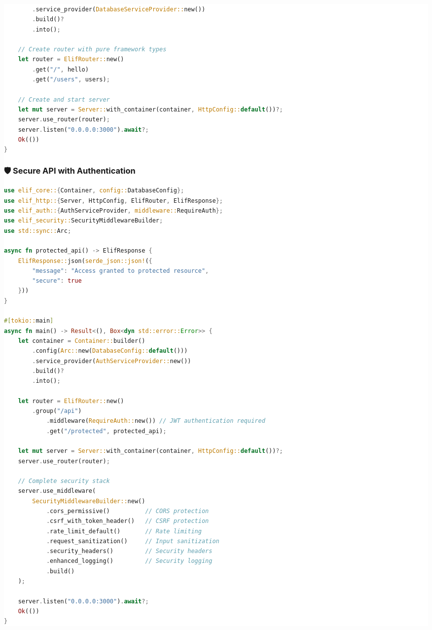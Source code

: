 ```rust
        .service_provider(DatabaseServiceProvider::new())
        .build()?
        .into();

    // Create router with pure framework types
    let router = ElifRouter::new()
        .get("/", hello)
        .get("/users", users);
    
    // Create and start server
    let mut server = Server::with_container(container, HttpConfig::default())?;
    server.use_router(router);
    server.listen("0.0.0.0:3000").await?;
    Ok(())
}
```

### 🛡️ **Secure API with Authentication**  
```rust
use elif_core::{Container, config::DatabaseConfig};
use elif_http::{Server, HttpConfig, ElifRouter, ElifResponse};
use elif_auth::{AuthServiceProvider, middleware::RequireAuth};
use elif_security::SecurityMiddlewareBuilder;
use std::sync::Arc;

async fn protected_api() -> ElifResponse {
    ElifResponse::json(serde_json::json!({
        "message": "Access granted to protected resource",
        "secure": true
    }))
}

#[tokio::main]
async fn main() -> Result<(), Box<dyn std::error::Error>> {
    let container = Container::builder()
        .config(Arc::new(DatabaseConfig::default()))
        .service_provider(AuthServiceProvider::new())
        .build()?
        .into();

    let router = ElifRouter::new()
        .group("/api")
            .middleware(RequireAuth::new()) // JWT authentication required
            .get("/protected", protected_api);
    
    let mut server = Server::with_container(container, HttpConfig::default())?;
    server.use_router(router);
    
    // Complete security stack
    server.use_middleware(
        SecurityMiddlewareBuilder::new()
            .cors_permissive()          // CORS protection
            .csrf_with_token_header()   // CSRF protection  
            .rate_limit_default()       // Rate limiting
            .request_sanitization()     // Input sanitization
            .security_headers()         // Security headers
            .enhanced_logging()         // Security logging
            .build()
    );
    
    server.listen("0.0.0.0:3000").await?;
    Ok(())
}
```